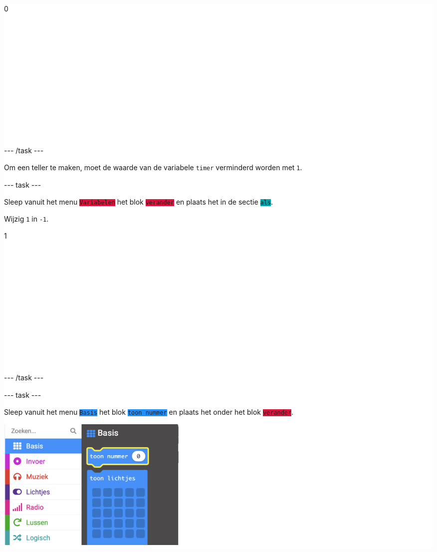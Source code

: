 <div style="position:relative;height:calc(200px + 5em);width:100%;overflow:hidden;"><iframe style="position:relative;top:0;left:0;width:50%;height:100%;" src="https://makecode.microbit.org/---codeembed#pub:_ChCUrqPF77FM" allowfullscreen="allowfullscreen" frameborder="0" sandbox="allow-scripts allow-same-origin"></iframe>0</div>

--- /task ---

Om een teller te maken, moet de waarde van de variabele `timer` verminderd worden met `1`.

--- task ---

Sleep vanuit het menu <code style="background-color: #DC143C">Variabelen</code> het blok <code style="background-color: #DC143C">verander</code> en plaats het in de sectie <code style="background-color: #00A4A6">als</code>.

Wijzig `1` in `-1`.

<div style="position:relative;height:calc(200px + 5em);width:100%;overflow:hidden;"><iframe style="position:relative;top:0;left:0;width:50%;height:100%;" src="https://makecode.microbit.org/---codeembed#pub:_ChCUrqPF77FM" allowfullscreen="allowfullscreen" frameborder="0" sandbox="allow-scripts allow-same-origin"></iframe>1</div>

--- /task ---

--- task ---

Sleep vanuit het menu <code style="background-color: #1E90FF">Basis</code> het blok <code style="background-color: #1E90FF">toon nummer</code> en plaats het onder het blok <code style="background-color: #DC143C">verander</code>.

<img src="images/show-number.png" alt="Het basisblokmenu met het 'toon nummer' blok geaccentueerd." width="350" />
